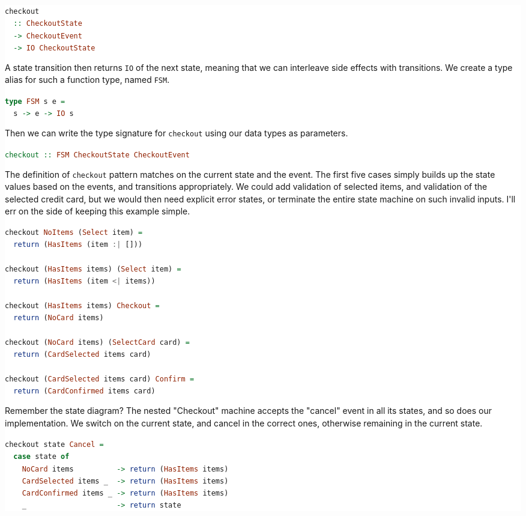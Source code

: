 ``` haskell
checkout
  :: CheckoutState
  -> CheckoutEvent
  -> IO CheckoutState
```

A state transition then returns `IO` of the next state, meaning that we can interleave side effects with transitions. We create a type alias for such a function type, named `FSM`.

``` haskell
type FSM s e =
  s -> e -> IO s
```

Then we can write the type signature for `checkout` using our data types as parameters.

``` haskell
checkout :: FSM CheckoutState CheckoutEvent
```

The definition of `checkout` pattern matches on the current state and the event. The first five cases simply builds up the state values based on the events, and transitions appropriately. We could add validation of selected items, and validation of the selected credit card, but we would then need explicit error states, or terminate the entire state machine on such invalid inputs. I'll err on the side of keeping this example simple.

``` haskell
checkout NoItems (Select item) =
  return (HasItems (item :| []))

checkout (HasItems items) (Select item) =
  return (HasItems (item <| items))

checkout (HasItems items) Checkout =
  return (NoCard items)

checkout (NoCard items) (SelectCard card) =
  return (CardSelected items card)

checkout (CardSelected items card) Confirm =
  return (CardConfirmed items card)
```

Remember the state diagram? The nested "Checkout" machine accepts the "cancel" event in all its states, and so does our implementation. We switch on the current state, and cancel in the correct ones, otherwise remaining in the current state.

``` haskell
checkout state Cancel =
  case state of
    NoCard items          -> return (HasItems items)
    CardSelected items _  -> return (HasItems items)
    CardConfirmed items _ -> return (HasItems items)
    _                     -> return state
```
